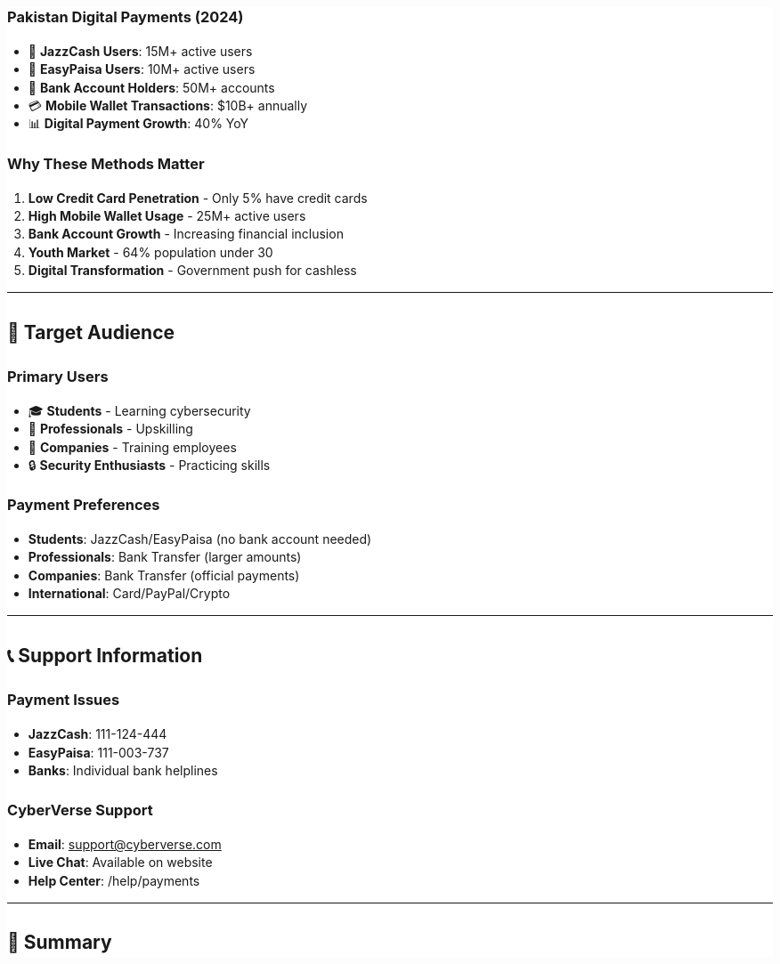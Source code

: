 ### Pakistan Digital Payments (2024)
- 📱 **JazzCash Users**: 15M+ active users
- 💚 **EasyPaisa Users**: 10M+ active users
- 🏦 **Bank Account Holders**: 50M+ accounts
- 💳 **Mobile Wallet Transactions**: $10B+ annually
- 📊 **Digital Payment Growth**: 40% YoY

### Why These Methods Matter
1. **Low Credit Card Penetration** - Only 5% have credit cards
2. **High Mobile Wallet Usage** - 25M+ active users
3. **Bank Account Growth** - Increasing financial inclusion
4. **Youth Market** - 64% population under 30
5. **Digital Transformation** - Government push for cashless

---

## 🎯 Target Audience

### Primary Users
- 🎓 **Students** - Learning cybersecurity
- 💼 **Professionals** - Upskilling
- 🏢 **Companies** - Training employees
- 🔒 **Security Enthusiasts** - Practicing skills

### Payment Preferences
- **Students**: JazzCash/EasyPaisa (no bank account needed)
- **Professionals**: Bank Transfer (larger amounts)
- **Companies**: Bank Transfer (official payments)
- **International**: Card/PayPal/Crypto

---

## 📞 Support Information

### Payment Issues
- **JazzCash**: 111-124-444
- **EasyPaisa**: 111-003-737
- **Banks**: Individual bank helplines

### CyberVerse Support
- **Email**: support@cyberverse.com
- **Live Chat**: Available on website
- **Help Center**: /help/payments

---

## 🎉 Summary
